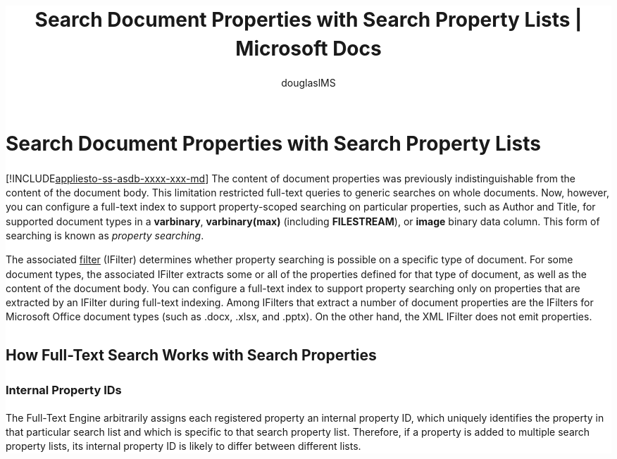 ﻿---
title: "Search Document Properties with Search Property Lists | Microsoft Docs"
ms.custom: ""
ms.date: "03/06/2017"
ms.prod: sql
ms.prod_service: "search, sql-database"
ms.component: "search"
ms.reviewer: ""
ms.suite: "sql"
ms.technology: search
ms.tgt_pltfrm: ""
ms.topic: conceptual
helpviewer_keywords: 
  - "full-text search [SQL Server], search property lists"
  - "full-text search [SQL Server], properties"
  - "search property lists [SQL Server]"
  - "property searching [SQL Server], about"
  - "full-text indexes [SQL Server], search property lists"
  - "search property lists [SQL Server], about"
  - "property searching [SQL Server]"
ms.assetid: ffae5914-b1b2-4267-b927-37e8382e0a9e
caps.latest.revision: 49
author: douglaslMS
ms.author: douglasl
manager: craigg
monikerRange: "=azuresqldb-current||>=sql-server-2016||=sqlallproducts-allversions||>=sql-server-linux-2017"
---
# Search Document Properties with Search Property Lists
[!INCLUDE[appliesto-ss-asdb-xxxx-xxx-md](../../includes/appliesto-ss-asdb-xxxx-xxx-md.md)]
  The content of document properties was previously indistinguishable from the content of the document body. This limitation restricted full-text queries to generic searches on whole documents. Now, however, you can configure a full-text index to support property-scoped searching on particular properties, such as Author and Title, for supported document types in a **varbinary**, **varbinary(max)** (including **FILESTREAM**), or **image** binary data column. This form of searching is known as *property searching*.  
  
 The associated [filter](../../relational-databases/search/configure-and-manage-filters-for-search.md) (IFilter) determines whether property searching is possible on a specific type of document. For some document types, the associated IFilter extracts some or all of the properties defined for that type of document, as well as the content of the document body. You can configure a full-text index to support property searching only on properties that are extracted by an IFilter during full-text indexing. Among IFilters that extract a number of document properties are the IFilters for Microsoft Office document types (such as .docx, .xlsx, and .pptx). On the other hand, the XML IFilter does not emit properties.  
  
##  <a name="How_FTS_Works_with_search_properties"></a> How Full-Text Search Works with Search Properties  
  
### Internal Property IDs  
 The Full-Text Engine arbitrarily assigns each registered property an internal property ID, which uniquely identifies the property in that particular search list and which is specific to that search property list. Therefore, if a property is added to multiple search property lists, its internal property ID is likely to differ between different lists.  
  
